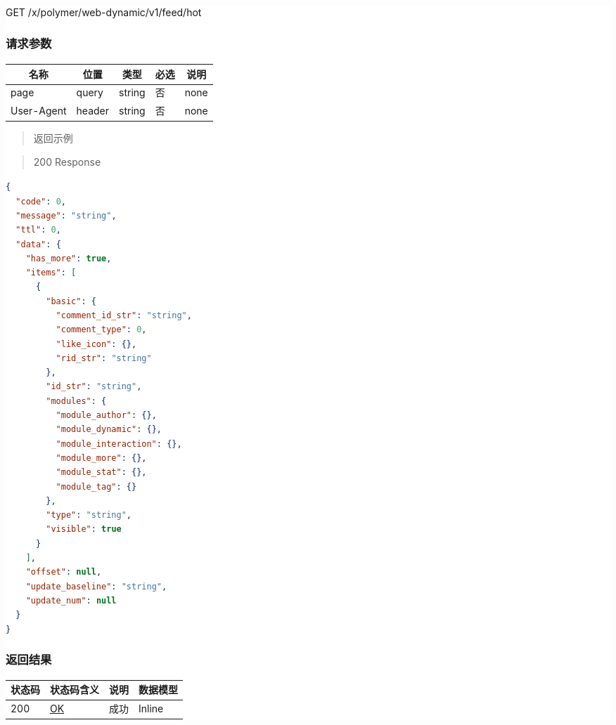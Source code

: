 GET /x/polymer/web-dynamic/v1/feed/hot

### 请求参数

|名称|位置|类型|必选|说明|
|---|---|---|---|---|
|page|query|string| 否 |none|
|User-Agent|header|string| 否 |none|

> 返回示例

> 200 Response

```json
{
  "code": 0,
  "message": "string",
  "ttl": 0,
  "data": {
    "has_more": true,
    "items": [
      {
        "basic": {
          "comment_id_str": "string",
          "comment_type": 0,
          "like_icon": {},
          "rid_str": "string"
        },
        "id_str": "string",
        "modules": {
          "module_author": {},
          "module_dynamic": {},
          "module_interaction": {},
          "module_more": {},
          "module_stat": {},
          "module_tag": {}
        },
        "type": "string",
        "visible": true
      }
    ],
    "offset": null,
    "update_baseline": "string",
    "update_num": null
  }
}
```

### 返回结果

|状态码|状态码含义|说明|数据模型|
|---|---|---|---|
|200|[OK](https://tools.ietf.org/html/rfc7231#section-6.3.1)|成功|Inline|
